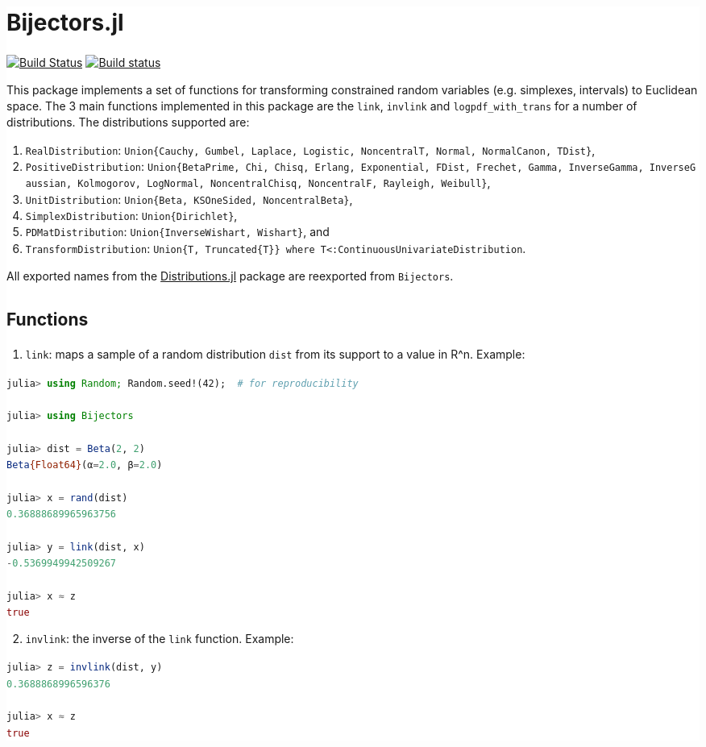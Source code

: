 # Bijectors.jl

[![Build Status](https://travis-ci.org/TuringLang/Bijectors.jl.svg?branch=master)](https://travis-ci.org/TuringLang/Bijectors.jl)
[![Build status](https://ci.appveyor.com/api/projects/status/mvfs8eio2cscwk1m?svg=true)](https://ci.appveyor.com/project/TuringLang/bijectors-jl)


This package implements a set of functions for transforming constrained random variables (e.g. simplexes, intervals) to Euclidean space. The 3 main functions implemented in this package are the `link`, `invlink` and `logpdf_with_trans` for a number of distributions. The distributions supported are:
1. `RealDistribution`: `Union{Cauchy, Gumbel, Laplace, Logistic, NoncentralT, Normal, NormalCanon, TDist}`,
2. `PositiveDistribution`: `Union{BetaPrime, Chi, Chisq, Erlang, Exponential, FDist, Frechet, Gamma, InverseGamma, InverseGaussian, Kolmogorov, LogNormal, NoncentralChisq, NoncentralF, Rayleigh, Weibull}`,
3. `UnitDistribution`: `Union{Beta, KSOneSided, NoncentralBeta}`,
4. `SimplexDistribution`: `Union{Dirichlet}`,
5. `PDMatDistribution`: `Union{InverseWishart, Wishart}`, and
6. `TransformDistribution`: `Union{T, Truncated{T}} where T<:ContinuousUnivariateDistribution`.

All exported names from the [Distributions.jl](https://github.com/TuringLang/Bijectors.jl) package are reexported from `Bijectors`.

## Functions

1. `link`: maps a sample of a random distribution `dist` from its support to a value in R^n. Example:

```julia
julia> using Random; Random.seed!(42);  # for reproducibility

julia> using Bijectors

julia> dist = Beta(2, 2)
Beta{Float64}(α=2.0, β=2.0)

julia> x = rand(dist)
0.36888689965963756

julia> y = link(dist, x)
-0.5369949942509267

julia> x ≈ z
true
```

2. `invlink`: the inverse of the `link` function. Example:

```julia
julia> z = invlink(dist, y)
0.3688868996596376

julia> x ≈ z
true
```
